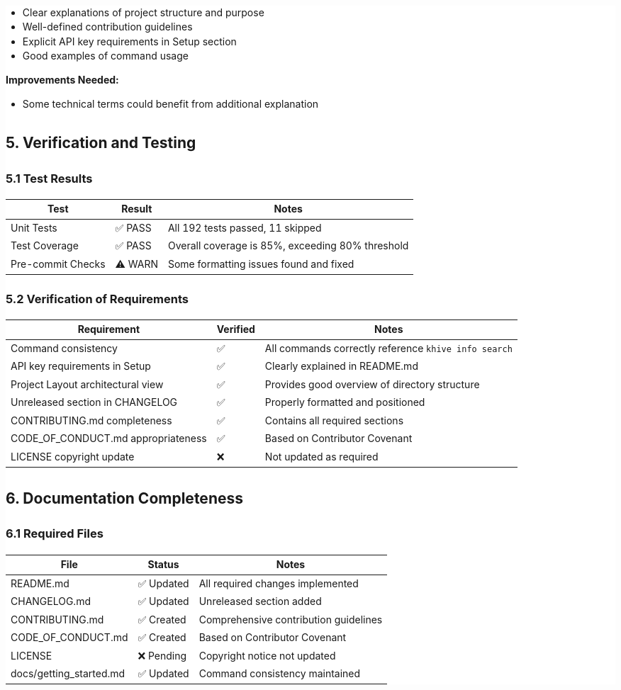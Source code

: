 - Clear explanations of project structure and purpose
- Well-defined contribution guidelines
- Explicit API key requirements in Setup section
- Good examples of command usage

**Improvements Needed:**

- Some technical terms could benefit from additional explanation

## 5. Verification and Testing

### 5.1 Test Results

| Test              | Result  | Notes                                            |
| ----------------- | ------- | ------------------------------------------------ |
| Unit Tests        | ✅ PASS | All 192 tests passed, 11 skipped                 |
| Test Coverage     | ✅ PASS | Overall coverage is 85%, exceeding 80% threshold |
| Pre-commit Checks | ⚠️ WARN | Some formatting issues found and fixed           |

### 5.2 Verification of Requirements

| Requirement                        | Verified | Notes                                                |
| ---------------------------------- | -------- | ---------------------------------------------------- |
| Command consistency                | ✅       | All commands correctly reference `khive info search` |
| API key requirements in Setup      | ✅       | Clearly explained in README.md                       |
| Project Layout architectural view  | ✅       | Provides good overview of directory structure        |
| Unreleased section in CHANGELOG    | ✅       | Properly formatted and positioned                    |
| CONTRIBUTING.md completeness       | ✅       | Contains all required sections                       |
| CODE_OF_CONDUCT.md appropriateness | ✅       | Based on Contributor Covenant                        |
| LICENSE copyright update           | ❌       | Not updated as required                              |

## 6. Documentation Completeness

### 6.1 Required Files

| File                    | Status     | Notes                                 |
| ----------------------- | ---------- | ------------------------------------- |
| README.md               | ✅ Updated | All required changes implemented      |
| CHANGELOG.md            | ✅ Updated | Unreleased section added              |
| CONTRIBUTING.md         | ✅ Created | Comprehensive contribution guidelines |
| CODE_OF_CONDUCT.md      | ✅ Created | Based on Contributor Covenant         |
| LICENSE                 | ❌ Pending | Copyright notice not updated          |
| docs/getting_started.md | ✅ Updated | Command consistency maintained        |
